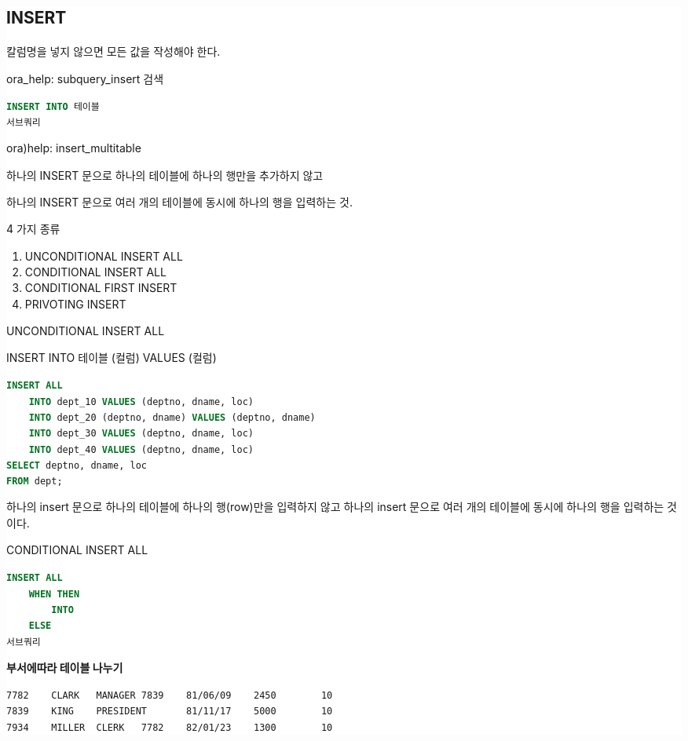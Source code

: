 

## **INSERT**

칼럼명을 넣지 않으면 모든 값을 작성해야 한다.

ora_help: subquery_insert 검색

```sql
INSERT INTO 테이블
서브쿼리
```

ora)help: insert_multitable

하나의 INSERT 문으로 하나의 테이블에 하나의 행만을 추가하지 않고 

하나의 INSERT 문으로 여러 개의 테이블에 동시에 하나의 행을 입력하는 것.

4 가지 종류

1. UNCONDITIONAL INSERT ALL
2. CONDITIONAL INSERT ALL
3. CONDITIONAL FIRST INSERT
4. PRIVOTING INSERT

UNCONDITIONAL INSERT ALL

INSERT INTO 테이블 (컬럼) VALUES (컬럼)

```sql
INSERT ALL 
    INTO dept_10 VALUES (deptno, dname, loc)
    INTO dept_20 (deptno, dname) VALUES (deptno, dname)    
    INTO dept_30 VALUES (deptno, dname, loc)
    INTO dept_40 VALUES (deptno, dname, loc)
SELECT deptno, dname, loc
FROM dept;
```

하나의 insert 문으로 하나의 테이블에 하나의 행(row)만을 입력하지 않고 하나의 insert 문으로 여러 개의  테이블에 동시에 하나의 행을 입력하는 것이다.

CONDITIONAL INSERT ALL

```sql
INSERT ALL
	WHEN THEN
		INTO
	ELSE
서브쿼리
```

**부서에따라 테이블 나누기**

```
7782	CLARK	MANAGER	7839	81/06/09	2450		10
7839	KING	PRESIDENT		81/11/17	5000		10
7934	MILLER	CLERK	7782	82/01/23	1300		10
```
